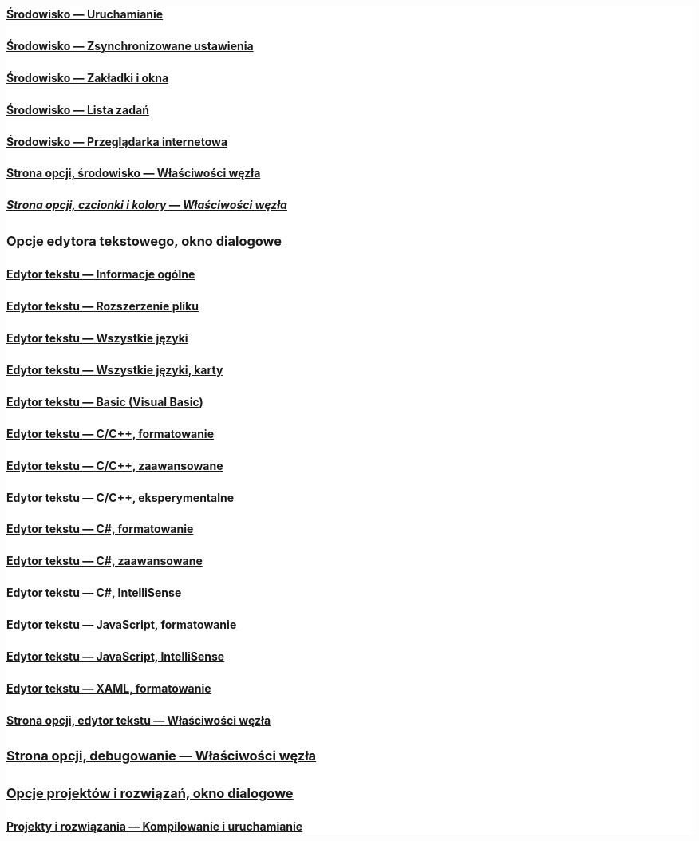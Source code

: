 #### [Środowisko — Uruchamianie](startup-environment-options-dialog-box.md)
#### [Środowisko — Zsynchronizowane ustawienia](synchronized-settings-environment-options-dialog-box.md)
#### [Środowisko — Zakładki i okna](tabs-and-windows-environment-options-dialog-box.md)
#### [Środowisko — Lista zadań](task-list-environment-options-dialog-box.md)
#### [Środowisko — Przeglądarka internetowa](web-browser-environment-options-dialog-box.md)
#### [Strona opcji, środowisko — Właściwości węzła](options-page-environment-node-properties.md)
##### [Strona opcji, czcionki i kolory — Właściwości węzła](options-page-fonts-and-colors-node-properties.md)
### [Opcje edytora tekstowego, okno dialogowe](text-editor-options-dialog-box.md)
#### [Edytor tekstu — Informacje ogólne](options-text-editor-general.md)
#### [Edytor tekstu — Rozszerzenie pliku](options-text-editor-file-extension.md)
#### [Edytor tekstu — Wszystkie języki](options-text-editor-all-languages.md)
#### [Edytor tekstu — Wszystkie języki, karty](options-text-editor-all-languages-tabs.md)
#### [Edytor tekstu — Basic (Visual Basic)](options-text-editor-basic-visual-basic.md)
#### [Edytor tekstu — C/C++, formatowanie](options-text-editor-c-cpp-formatting.md)
#### [Edytor tekstu — C/C++, zaawansowane](options-text-editor-c-cpp-advanced.md)
#### [Edytor tekstu — C/C++, eksperymentalne](options-text-editor-c-cpp-experimental.md)
#### [Edytor tekstu — C#, formatowanie](options-text-editor-csharp-formatting.md)
#### [Edytor tekstu — C#, zaawansowane](options-text-editor-csharp-advanced.md)
#### [Edytor tekstu — C#, IntelliSense](options-text-editor-csharp-intellisense.md)
#### [Edytor tekstu — JavaScript, formatowanie](options-text-editor-javascript-formatting.md)
#### [Edytor tekstu — JavaScript, IntelliSense](options-text-editor-javascript-intellisense.md)
#### [Edytor tekstu — XAML, formatowanie](options-text-editor-xaml-formatting.md)
#### [Strona opcji, edytor tekstu — Właściwości węzła](options-page-text-editor-node-properties.md)
### [Strona opcji, debugowanie — Właściwości węzła](options-page-debugging-node-properties.md)
### [Opcje projektów i rozwiązań, okno dialogowe](projects-and-solutions-options-dialog-box.md)
#### [Projekty i rozwiązania — Kompilowanie i uruchamianie](options-dialog-box-projects-and-solutions-build-and-run.md)